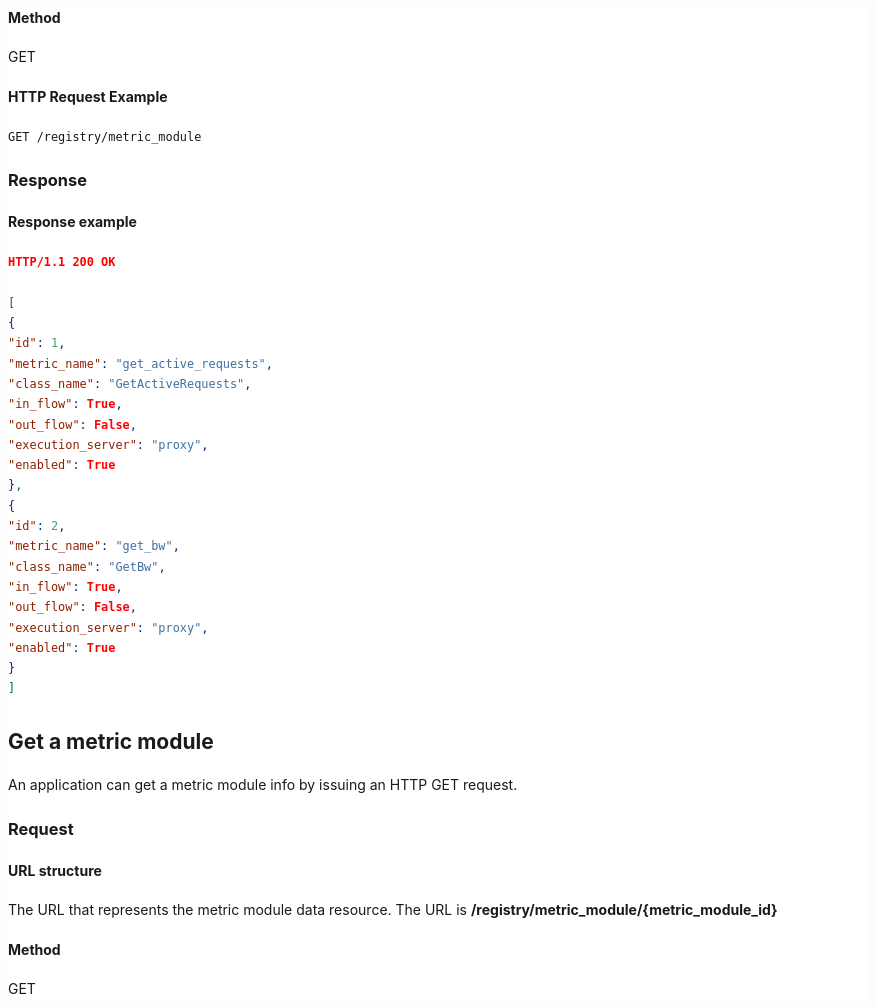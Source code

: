 #### Method
GET

#### HTTP Request Example

```
GET /registry/metric_module

```

### Response

#### Response example

```json
HTTP/1.1 200 OK

[
{
"id": 1,
"metric_name": "get_active_requests",
"class_name": "GetActiveRequests",
"in_flow": True,
"out_flow": False,
"execution_server": "proxy",
"enabled": True
},
{
"id": 2,
"metric_name": "get_bw",
"class_name": "GetBw",
"in_flow": True,
"out_flow": False,
"execution_server": "proxy",
"enabled": True
}
]
```

## Get a metric module

An application can get a metric module info by issuing an HTTP GET request.

### Request

#### URL structure
The URL that represents the metric module data resource. The URL is **/registry/metric_module/{metric_module_id}**

#### Method
GET
